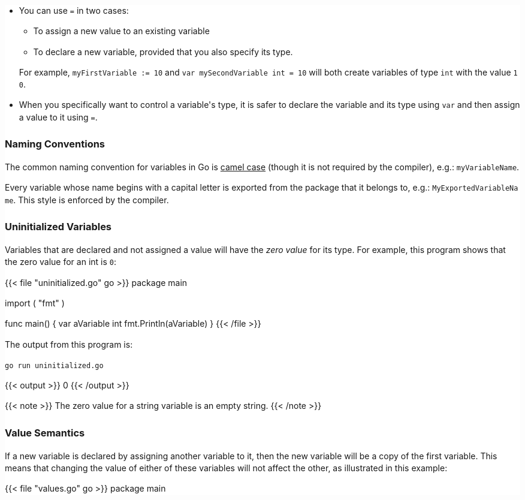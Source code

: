 * You can use `=` in two cases:

    - To assign a new value to an existing variable

    - To declare a new variable, provided that you also specify its type.

    For example, `myFirstVariable := 10` and `var mySecondVariable int = 10` will both create variables of type `int` with the value `10`.

* When you specifically want to control a variable's type, it is safer to declare the variable and its type using `var` and then assign a value to it using `=`.

### Naming Conventions

The common naming convention for variables in Go is [camel case](https://en.wikipedia.org/wiki/Camel_case) (though it is not required by the compiler), e.g.: `myVariableName`.

Every variable whose name begins with a capital letter is exported from the package that it belongs to, e.g.: `MyExportedVariableName`. This style is enforced by the compiler.

### Uninitialized Variables

Variables that are declared and not assigned a value will have the *zero value* for its type. For example, this program shows that the zero value for an int is `0`:

{{< file "uninitialized.go" go >}}
package main

import (
    "fmt"
)

func main() {
    var aVariable int
    fmt.Println(aVariable)
}
{{< /file >}}

The output from this program is:

    go run uninitialized.go

{{< output >}}
0
{{< /output >}}

{{< note >}}
The zero value for a string variable is an empty string.
{{< /note >}}

### Value Semantics

If a new variable is declared by assigning another variable to it, then the new variable will be a copy of the first variable. This means that changing the value of either of these variables will not affect the other, as illustrated in this example:

{{< file "values.go" go >}}
package main
